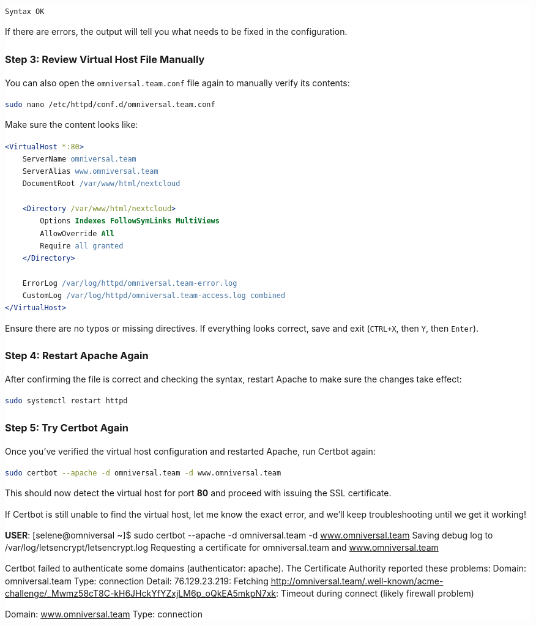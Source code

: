 ```
Syntax OK
```

If there are errors, the output will tell you what needs to be fixed in the configuration.

### **Step 3: Review Virtual Host File Manually**

You can also open the `omniversal.team.conf` file again to manually verify its contents:

```bash
sudo nano /etc/httpd/conf.d/omniversal.team.conf
```

Make sure the content looks like:

```apache
<VirtualHost *:80>
    ServerName omniversal.team
    ServerAlias www.omniversal.team
    DocumentRoot /var/www/html/nextcloud

    <Directory /var/www/html/nextcloud>
        Options Indexes FollowSymLinks MultiViews
        AllowOverride All
        Require all granted
    </Directory>

    ErrorLog /var/log/httpd/omniversal.team-error.log
    CustomLog /var/log/httpd/omniversal.team-access.log combined
</VirtualHost>
```

Ensure there are no typos or missing directives. If everything looks correct, save and exit (`CTRL+X`, then `Y`, then `Enter`).

### **Step 4: Restart Apache Again**

After confirming the file is correct and checking the syntax, restart Apache to make sure the changes take effect:

```bash
sudo systemctl restart httpd
```

### **Step 5: Try Certbot Again**

Once you’ve verified the virtual host configuration and restarted Apache, run Certbot again:

```bash
sudo certbot --apache -d omniversal.team -d www.omniversal.team
```

This should now detect the virtual host for port **80** and proceed with issuing the SSL certificate.

If Certbot is still unable to find the virtual host, let me know the exact error, and we’ll keep troubleshooting until we get it working!

**USER**: [selene@omniversal ~]$ sudo certbot --apache -d omniversal.team -d www.omniversal.team
Saving debug log to /var/log/letsencrypt/letsencrypt.log
Requesting a certificate for omniversal.team and www.omniversal.team

Certbot failed to authenticate some domains (authenticator: apache). The Certificate Authority reported these problems:
  Domain: omniversal.team
  Type:   connection
  Detail: 76.129.23.219: Fetching http://omniversal.team/.well-known/acme-challenge/_Mwmz58cT8C-kH6JHckYfYZxjLM6p_oQkEA5mkpN7xk: Timeout during connect (likely firewall problem)

  Domain: www.omniversal.team
  Type:   connection